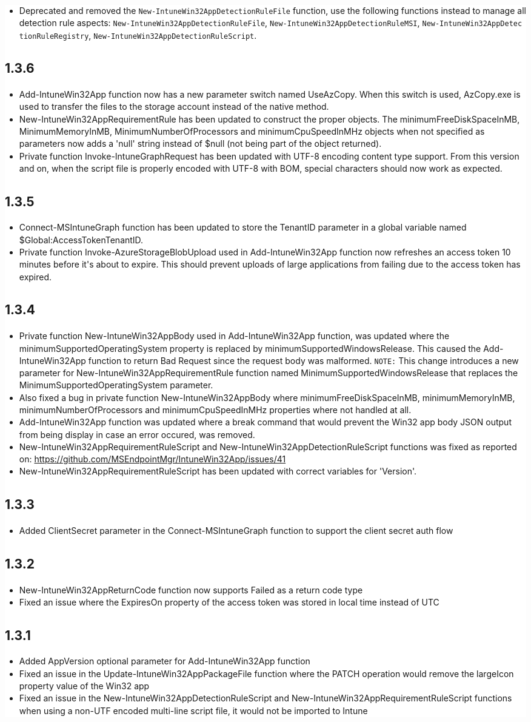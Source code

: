 - Deprecated and removed the `New-IntuneWin32AppDetectionRuleFile` function, use the following functions instead to manage all detection rule aspects: `New-IntuneWin32AppDetectionRuleFile`, `New-IntuneWin32AppDetectionRuleMSI`, `New-IntuneWin32AppDetectionRuleRegistry`, `New-IntuneWin32AppDetectionRuleScript`.

## 1.3.6
- Add-IntuneWin32App function now has a new parameter switch named UseAzCopy. When this switch is used, AzCopy.exe is used to transfer the files to the storage account instead of the native method.
- New-IntuneWin32AppRequirementRule has been updated to construct the proper objects. The minimumFreeDiskSpaceInMB, MinimumMemoryInMB, MinimumNumberOfProcessors and minimumCpuSpeedInMHz objects when not specified as parameters now adds a 'null' string instead of $null (not being part of the object returned).
- Private function Invoke-IntuneGraphRequest has been updated with UTF-8 encoding content type support. From this version and on, when the script file is properly encoded with UTF-8 with BOM, special characters should now work as expected.

## 1.3.5
- Connect-MSIntuneGraph function has been updated to store the TenantID parameter in a global variable named $Global:AccessTokenTenantID.
- Private function Invoke-AzureStorageBlobUpload used in Add-IntuneWin32App function now refreshes an access token 10 minutes before it's about to expire. This should prevent uploads of large applications from failing due to the access token has expired.

## 1.3.4
- Private function New-IntuneWin32AppBody used in Add-IntuneWin32App function, was updated where the minimumSupportedOperatingSystem property is replaced by minimumSupportedWindowsRelease. This caused the Add-IntuneWin32App function to return Bad Request since the request body was malformed. `NOTE:` This change introduces a new parameter for New-IntuneWin32AppRequirementRule function named MinimumSupportedWindowsRelease that replaces the MinimumSupportedOperatingSystem parameter.
- Also fixed a bug in private function New-IntuneWin32AppBody where minimumFreeDiskSpaceInMB, minimumMemoryInMB, minimumNumberOfProcessors and minimumCpuSpeedInMHz properties where not handled at all. 
- Add-IntuneWin32App function was updated where a break command that would prevent the Win32 app body JSON output from being display in case an error occured, was removed.
- New-IntuneWin32AppRequirementRuleScript and New-IntuneWin32AppDetectionRuleScript functions was fixed as reported on: https://github.com/MSEndpointMgr/IntuneWin32App/issues/41
- New-IntuneWin32AppRequirementRuleScript has been updated with correct variables for 'Version'.

## 1.3.3
- Added ClientSecret parameter in the Connect-MSIntuneGraph function to support the client secret auth flow

## 1.3.2
- New-IntuneWin32AppReturnCode function now supports Failed as a return code type
- Fixed an issue where the ExpiresOn property of the access token was stored in local time instead of UTC

## 1.3.1
- Added AppVersion optional parameter for Add-IntuneWin32App function
- Fixed an issue in the Update-IntuneWin32AppPackageFile function where the PATCH operation would remove the largeIcon property value of the Win32 app
- Fixed an issue in the New-IntuneWin32AppDetectionRuleScript and New-IntuneWin32AppRequirementRuleScript functions when using a non-UTF encoded multi-line script file, it would not be imported to Intune
